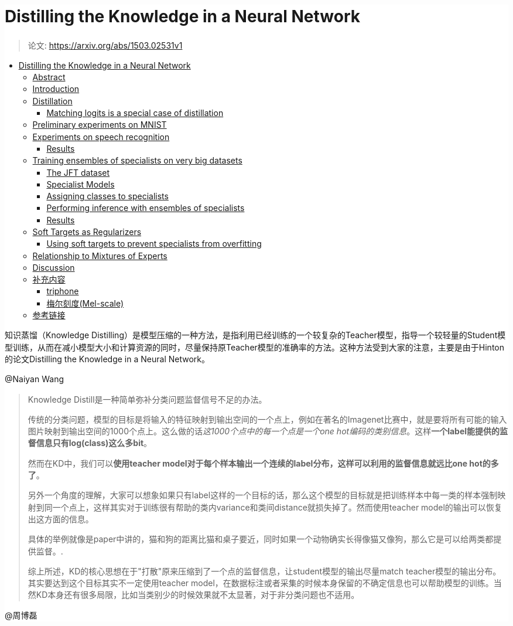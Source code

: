 # Distilling the Knowledge in a Neural Network

> 论文: <https://arxiv.org/abs/1503.02531v1>

* [Distilling the Knowledge in a Neural Network](#distilling-the-knowledge-in-a-neural-network)
  * [Abstract](#abstract)
  * [Introduction](#introduction)
  * [Distillation](#distillation)
    * [Matching logits is a special case of distillation](#matching-logits-is-a-special-case-of-distillation)
  * [Preliminary experiments on MNIST](#preliminary-experiments-on-mnist)
  * [Experiments on speech recognition](#experiments-on-speech-recognition)
    * [Results](#results)
  * [Training ensembles of specialists on very big datasets](#training-ensembles-of-specialists-on-very-big-datasets)
    * [The JFT dataset](#the-jft-dataset)
    * [Specialist Models](#specialist-models)
    * [Assigning classes to specialists](#assigning-classes-to-specialists)
    * [Performing inference with ensembles of specialists](#performing-inference-with-ensembles-of-specialists)
    * [Results](#results-1)
  * [Soft Targets as Regularizers](#soft-targets-as-regularizers)
    * [Using soft targets to prevent specialists from overfitting](#using-soft-targets-to-prevent-specialists-from-overfitting)
  * [Relationship to Mixtures of Experts](#relationship-to-mixtures-of-experts)
  * [Discussion](#discussion)
  * [补充内容](#补充内容)
    * [triphone](#triphone)
    * [梅尔刻度(Mel-scale)](#梅尔刻度mel-scale)
  * [参考链接](#参考链接)

知识蒸馏（Knowledge Distilling）是模型压缩的一种方法，是指利用已经训练的一个较复杂的Teacher模型，指导一个较轻量的Student模型训练，从而在减小模型大小和计算资源的同时，尽量保持原Teacher模型的准确率的方法。这种方法受到大家的注意，主要是由于Hinton的论文Distilling the Knowledge in a Neural Network。

@Naiyan Wang

> Knowledge Distill是一种简单弥补分类问题监督信号不足的办法。
>
> 传统的分类问题，模型的目标是将输入的特征映射到输出空间的一个点上，例如在著名的Imagenet比赛中，就是要将所有可能的输入图片映射到输出空间的1000个点上。这么做的话*这1000个点中的每一个点是一个one hot编码的类别信息*。这样**一个label能提供的监督信息只有log(class)这么多bit**。
>
> 然而在KD中，我们可以**使用teacher model对于每个样本输出一个连续的label分布，这样可以利用的监督信息就远比one hot的多了**。
>
> 另外一个角度的理解，大家可以想象如果只有label这样的一个目标的话，那么这个模型的目标就是把训练样本中每一类的样本强制映射到同一个点上，这样其实对于训练很有帮助的类内variance和类间distance就损失掉了。然而使用teacher model的输出可以恢复出这方面的信息。
>
> 具体的举例就像是paper中讲的，猫和狗的距离比猫和桌子要近，同时如果一个动物确实长得像猫又像狗，那么它是可以给两类都提供监督。.
>
> 综上所述，KD的核心思想在于"打散"原来压缩到了一个点的监督信息，让student模型的输出尽量match teacher模型的输出分布。其实要达到这个目标其实不一定使用teacher model，在数据标注或者采集的时候本身保留的不确定信息也可以帮助模型的训练。当然KD本身还有很多局限，比如当类别少的时候效果就不太显著，对于非分类问题也不适用。

@周博磊
